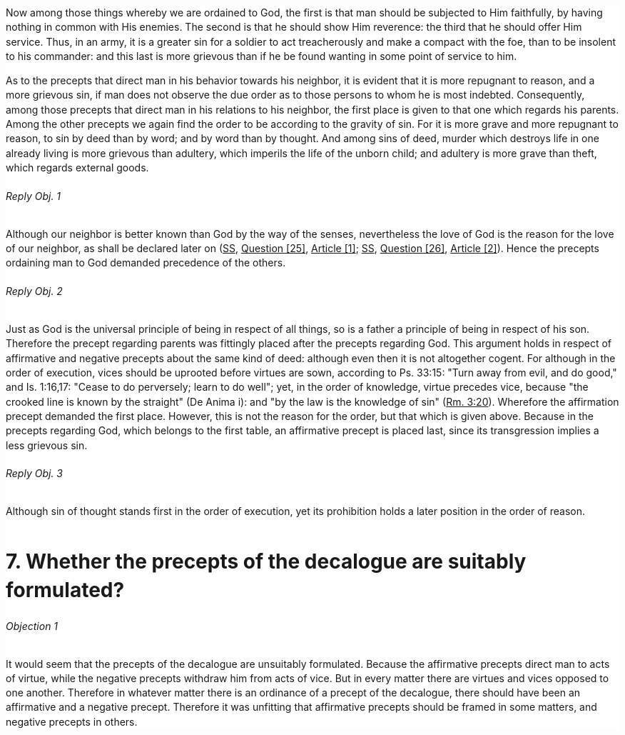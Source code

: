 Now among those things whereby we are ordained to God, the first is that man should be subjected to Him faithfully, by having nothing in common with His enemies. The second is that he should show Him reverence: the third that he should offer Him service. Thus, in an army, it is a greater sin for a soldier to act treacherously and make a compact with the foe, than to be insolent to his commander: and this last is more grievous than if he be found wanting in some point of service to him.  

As to the precepts that direct man in his behavior towards his neighbor, it is evident that it is more repugnant to reason, and a more grievous sin, if man does not observe the due order as to those persons to whom he is most indebted. Consequently, among those precepts that direct man in his relations to his neighbor, the first place is given to that one which regards his parents. Among the other precepts we again find the order to be according to the gravity of sin. For it is more grave and more repugnant to reason, to sin by deed than by word; and by word than by thought. And among sins of deed, murder which destroys life in one already living is more grievous than adultery, which imperils the life of the unborn child; and adultery is more grave than theft, which regards external goods.  

###### Reply Obj. 1
Although our neighbor is better known than God by the way of the senses, nevertheless the love of God is the reason for the love of our neighbor, as shall be declared later on ([SS](../SS.html), [Question \[25\]](../SS/SS025.html#SSQ25OUTP1), [Article \[1\]](../SS/SS025.html#SSQ25A1THEP1); [SS](../SS.html), [Question \[26\]](../SS/SS026.html#SSQ26OUTP1), [Article \[2\]](../SS/SS026.html#SSQ26A2THEP1)). Hence the precepts ordaining man to God demanded precedence of the others.

###### Reply Obj. 2
Just as God is the universal principle of being in respect of all things, so is a father a principle of being in respect of his son. Therefore the precept regarding parents was fittingly placed after the precepts regarding God. This argument holds in respect of affirmative and negative precepts about the same kind of deed: although even then it is not altogether cogent. For although in the order of execution, vices should be uprooted before virtues are sown, according to Ps. 33:15: "Turn away from evil, and do good," and Is. 1:16,17: "Cease to do perversely; learn to do well"; yet, in the order of knowledge, virtue precedes vice, because "the crooked line is known by the straight" (De Anima i): and "by the law is the knowledge of sin" ([Rm. 3:20](http://bible.gospelcom.net/bible?Rm++3:20)). Wherefore the affirmation precept demanded the first place. However, this is not the reason for the order, but that which is given above. Because in the precepts regarding God, which belongs to the first table, an affirmative precept is placed last, since its transgression implies a less grievous sin.  

###### Reply Obj. 3
Although sin of thought stands first in the order of execution, yet its prohibition holds a later position in the order of reason.  




# 7. Whether the precepts of the decalogue are suitably formulated? 

###### Objection 1
It would seem that the precepts of the decalogue are unsuitably formulated. Because the affirmative precepts direct man to acts of virtue, while the negative precepts withdraw him from acts of vice. But in every matter there are virtues and vices opposed to one another. Therefore in whatever matter there is an ordinance of a precept of the decalogue, there should have been an affirmative and a negative precept. Therefore it was unfitting that affirmative precepts should be framed in some matters, and negative precepts in others.  
